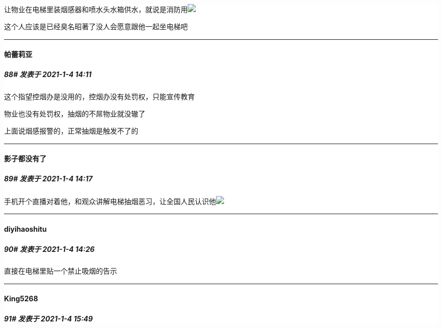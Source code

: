 

让物业在电梯里装烟感器和喷水头水箱供水，就说是消防用<img src="https://static.saraba1st.com/image/smiley/face2017/001.png" referrerpolicy="no-referrer">

这个人应该是已经臭名昭著了没人会愿意跟他一起坐电梯吧







*****

####  帕蕾莉亚  
##### 88#       发表于 2021-1-4 14:11




这个指望控烟办是没用的，控烟办没有处罚权，只能宣传教育

物业也没有处罚权，抽烟的不屌物业就没辙了

上面说烟感报警的，正常抽烟是触发不了的







*****

####  影子都没有了  
##### 89#       发表于 2021-1-4 14:17




手机开个直播对着他，和观众讲解电梯抽烟恶习，让全国人民认识他<img src="https://static.saraba1st.com/image/smiley/face2017/091.png" referrerpolicy="no-referrer">







*****

####  diyihaoshitu  
##### 90#       发表于 2021-1-4 14:26




直接在电梯里贴一个禁止吸烟的告示







*****

####  King5268  
##### 91#       发表于 2021-1-4 15:49
